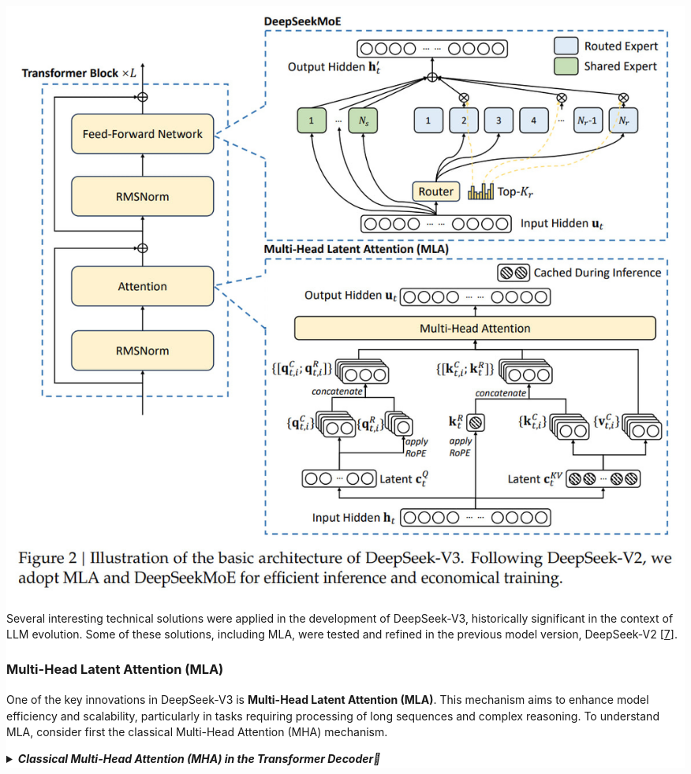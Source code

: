 ![Table_1](https://raw.githubusercontent.com/Verbasik/Weekly-arXiv-ML-AI-Research-Review/refs/heads/develop/2025/week-07_%26_08/assets/Figure_1.jpg  )

Several interesting technical solutions were applied in the development of DeepSeek-V3, historically significant in the context of LLM evolution. Some of these solutions, including MLA, were tested and refined in the previous model version, DeepSeek-V2 [[7](https://arxiv.org/abs/2405.04434  )].

### Multi-Head Latent Attention (MLA)

One of the key innovations in DeepSeek-V3 is **Multi-Head Latent Attention (MLA)**. This mechanism aims to enhance model efficiency and scalability, particularly in tasks requiring processing of long sequences and complex reasoning. To understand MLA, consider first the classical Multi-Head Attention (MHA) mechanism.

<details><summary><em><strong>Classical Multi-Head Attention (MHA) in the Transformer Decoder🤖</strong></em></summary></details> 
